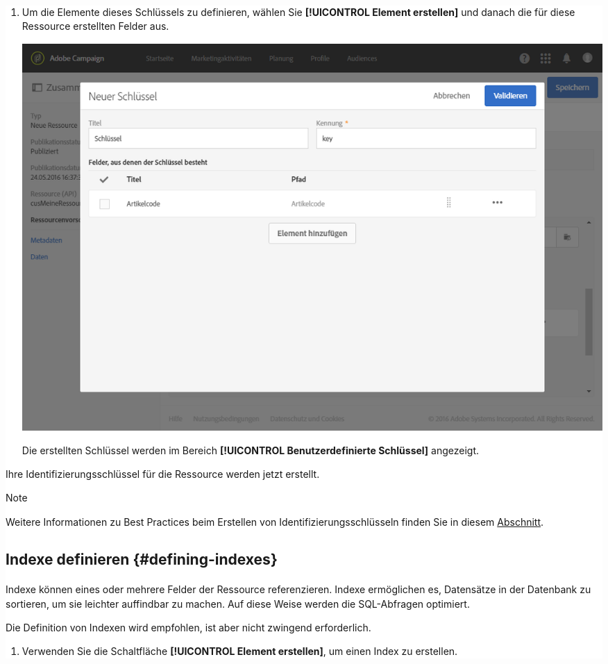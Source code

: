 1. Um die Elemente dieses Schlüssels zu definieren, wählen Sie **[!UICONTROL Element erstellen]** und danach die für diese Ressource erstellten Felder aus.

   ![](assets/schema_extension_7.png)

   Die erstellten Schlüssel werden im Bereich **[!UICONTROL Benutzerdefinierte Schlüssel]** angezeigt.

Ihre Identifizierungsschlüssel für die Ressource werden jetzt erstellt.

>[!NOTE]
>
>Weitere Informationen zu Best Practices beim Erstellen von Identifizierungsschlüsseln finden Sie in diesem [Abschnitt](../../developing/using/data-model-best-practices.md#keys).

## Indexe definieren        {#defining-indexes}

Indexe können eines oder mehrere Felder der Ressource referenzieren. Indexe ermöglichen es, Datensätze in der Datenbank zu sortieren, um sie leichter auffindbar zu machen. Auf diese Weise werden die SQL-Abfragen optimiert.

Die Definition von Indexen wird empfohlen, ist aber nicht zwingend erforderlich.

1. Verwenden Sie die Schaltfläche **[!UICONTROL Element erstellen]**, um einen Index zu erstellen.
